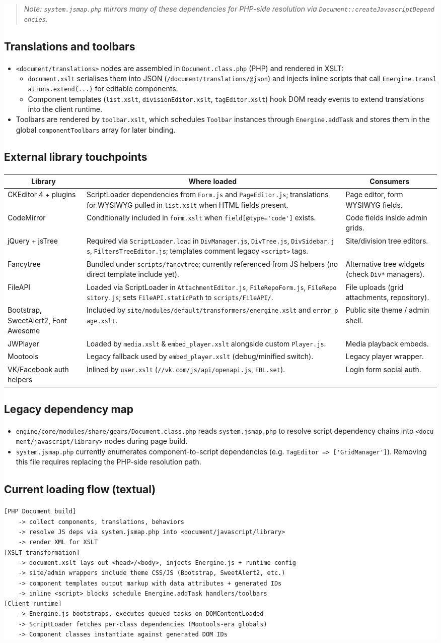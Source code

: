 > _Note: `system.jsmap.php` mirrors many of these dependencies for PHP-side resolution via `Document::createJavascriptDependencies`._

## Translations and toolbars
- `<document/translations>` nodes are assembled in `Document.class.php` (PHP) and rendered in XSLT:
  - `document.xslt` serialises them into JSON (`/document/translations/@json`) and injects inline scripts that call `Energine.translations.extend(...)` for editable components.
  - Component templates (`list.xslt`, `divisionEditor.xslt`, `tagEditor.xslt`) hook DOM ready events to extend translations into the client runtime.
- Toolbars are rendered by `toolbar.xslt`, which schedules `Toolbar` instances through `Energine.addTask` and stores them in the global `componentToolbars` array for later binding.

## External library touchpoints
| Library | Where loaded | Consumers |
| --- | --- | --- |
| CKEditor 4 + plugins | ScriptLoader dependencies from `Form.js` and `PageEditor.js`; translations for WYSIWYG pulled in `list.xslt` when HTML fields present. | Page editor, form WYSIWYG fields. |
| CodeMirror | Conditionally included in `form.xslt` when `field[@type='code']` exists. | Code fields inside admin grids. |
| jQuery + jsTree | Required via `ScriptLoader.load` in `DivManager.js`, `DivTree.js`, `DivSidebar.js`, `FiltersTreeEditor.js`; templates comment legacy `<script>` tags. | Site/division tree editors. |
| Fancytree | Bundled under `scripts/fancytree`; currently referenced from JS helpers (no direct template include yet). | Alternative tree widgets (check `Div*` managers). |
| FileAPI | Loaded via ScriptLoader in `AttachmentEditor.js`, `FileRepoForm.js`, `FileRepository.js`; sets `FileAPI.staticPath` to `scripts/FileAPI/`. | File uploads (grid attachments, repository). |
| Bootstrap, SweetAlert2, Font Awesome | Included by `site/modules/default/transformers/energine.xslt` and `error_page.xslt`. | Public site theme / admin shell. |
| JWPlayer | Loaded by `media.xslt` & `embed_player.xslt` alongside custom `Player.js`. | Media playback embeds. |
| Mootools | Legacy fallback used by `embed_player.xslt` (debug/minified switch). | Legacy player wrapper. |
| VK/Facebook auth helpers | Inlined by `user.xslt` (`//vk.com/js/api/openapi.js`, `FBL.set`). | Login form social auth. |

## Legacy dependency map
- `engine/core/modules/share/gears/Document.class.php` reads `system.jsmap.php` to resolve script dependency chains into `<document/javascript/library>` nodes during page build.
- `system.jsmap.php` currently enumerates component-to-script dependencies (e.g. `TagEditor => ['GridManager']`). Removing this file requires replacing the PHP-side resolution path.

## Current loading flow (textual)
```
[PHP Document build]
    -> collect components, translations, behaviors
    -> resolve JS deps via system.jsmap.php into <document/javascript/library>
    -> render XML for XSLT
[XSLT transformation]
    -> document.xslt lays out <head>/<body>, injects Energine.js + runtime config
    -> site/admin wrappers include theme CSS/JS (Bootstrap, SweetAlert2, etc.)
    -> component templates output markup with data attributes + generated IDs
    -> inline <script> blocks schedule Energine.addTask handlers/toolbars
[Client runtime]
    -> Energine.js bootstraps, executes queued tasks on DOMContentLoaded
    -> ScriptLoader fetches per-class dependencies (Mootools-era globals)
    -> Component classes instantiate against generated DOM IDs
```
